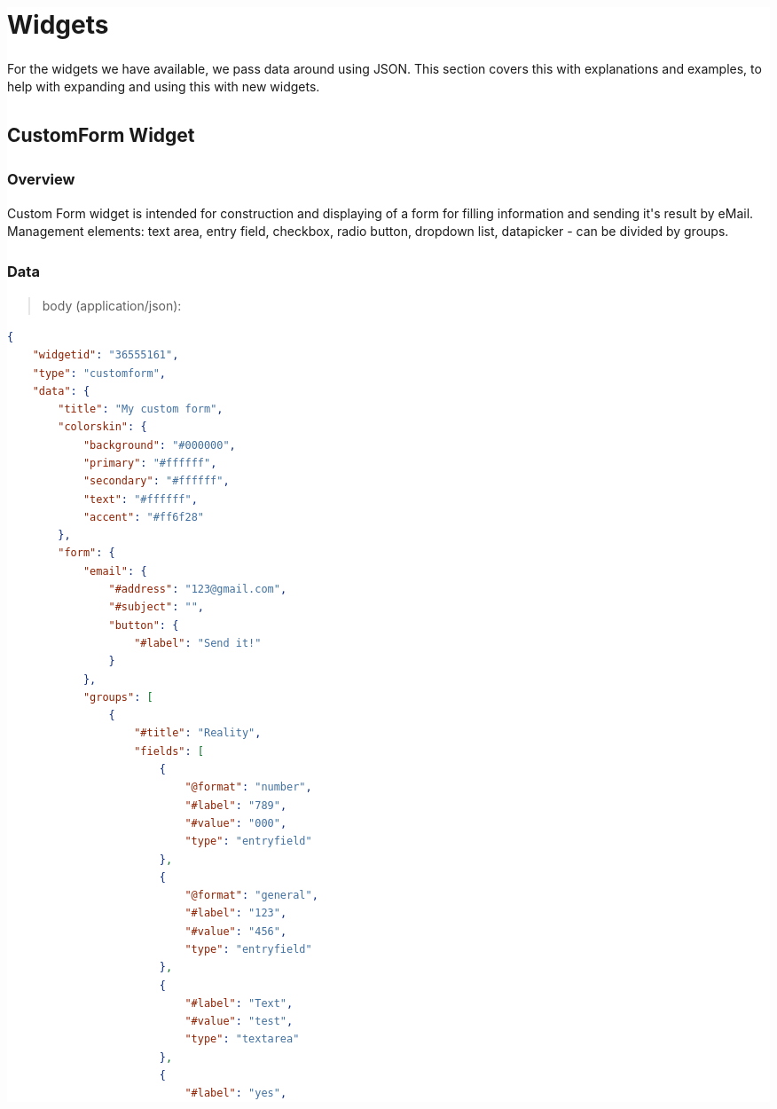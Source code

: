 # Widgets

For the widgets we have available, we pass data around using JSON. This section covers this with explanations and examples, to help with expanding and using this with new widgets.



## CustomForm Widget

### Overview

Custom Form widget is intended for construction and displaying of a form for filling information and sending it's result by eMail.
Management elements: text area, entry field, checkbox, radio button, dropdown list, datapicker - can be divided by groups.

### Data

> body (application/json):

```json
{
    "widgetid": "36555161",
    "type": "customform",
    "data": {
        "title": "My custom form",
        "colorskin": {
            "background": "#000000",
            "primary": "#ffffff",
            "secondary": "#ffffff",
            "text": "#ffffff",
            "accent": "#ff6f28"
        },
        "form": {
            "email": {
                "#address": "123@gmail.com",
                "#subject": "",
                "button": {
                    "#label": "Send it!"
                }
            },
            "groups": [
                {
                    "#title": "Reality",
                    "fields": [
                        {
                            "@format": "number",
                            "#label": "789",
                            "#value": "000",
                            "type": "entryfield"
                        },
                        {
                            "@format": "general",
                            "#label": "123",
                            "#value": "456",
                            "type": "entryfield"
                        },
                        {
                            "#label": "Text",
                            "#value": "test",
                            "type": "textarea"
                        },
                        {
                            "#label": "yes",
```